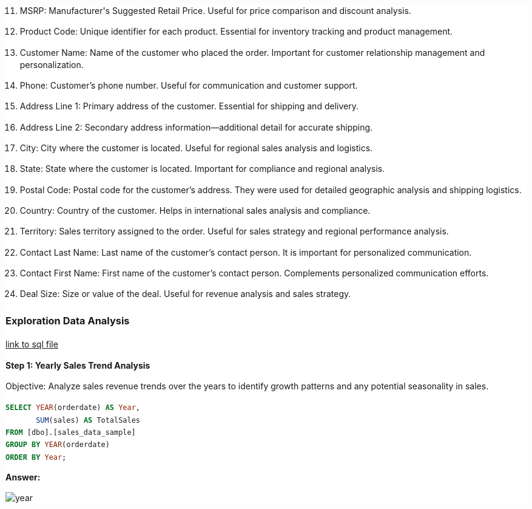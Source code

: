 11. MSRP: Manufacturer's Suggested Retail Price. Useful for price comparison and discount analysis.

12. Product Code: Unique identifier for each product. Essential for inventory tracking and product management.

13. Customer Name: Name of the customer who placed the order. Important for customer relationship management and personalization.

14. Phone: Customer’s phone number. Useful for communication and customer support.

15. Address Line 1: Primary address of the customer. Essential for shipping and delivery.

16. Address Line 2: Secondary address information—additional detail for accurate shipping.

17. City: City where the customer is located. Useful for regional sales analysis and logistics.

18. State: State where the customer is located. Important for compliance and regional analysis.

19. Postal Code: Postal code for the customer’s address. They were used for detailed geographic analysis and shipping logistics.

20. Country: Country of the customer. Helps in international sales analysis and compliance.

21. Territory: Sales territory assigned to the order. Useful for sales strategy and regional performance analysis.

22. Contact Last Name: Last name of the customer’s contact person. It is important for personalized communication.

23. Contact First Name: First name of the customer’s contact person. Complements personalized communication efforts.

24. Deal Size: Size or value of the deal. Useful for revenue analysis and sales strategy.




### Exploration Data Analysis

[link to sql file](https://github.com/grandady/salesdata_Exploration/blob/main/RFM_Segmentation_Sales_Analysis_Main.sql)


**Step 1: Yearly Sales Trend Analysis**

Objective: Analyze sales revenue trends over the years to identify growth patterns and any potential seasonality in sales.


````sql
SELECT YEAR(orderdate) AS Year, 
       SUM(sales) AS TotalSales
FROM [dbo].[sales_data_sample]
GROUP BY YEAR(orderdate)
ORDER BY Year;

````

**Answer:**


![year](https://github.com/user-attachments/assets/9c6950b8-319c-48d8-afaa-878e6a0ec6c9)
